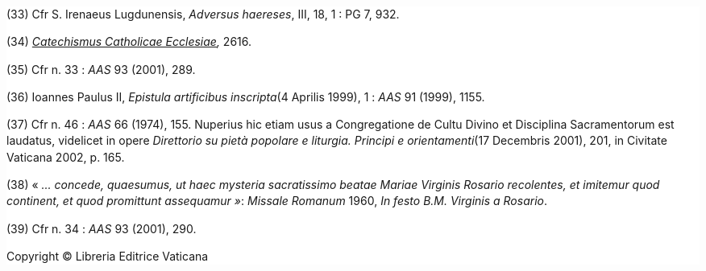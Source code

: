 (33) Cfr S. Irenaeus Lugdunensis, *Adversus haereses*, III, 18, 1 : PG 7, 932.

(34) *[Catechismus Catholicae Ecclesiae](http://www.vatican.va/archive/catechism_lt/index_lt.htm),* 2616.

(35) Cfr n. 33 : *AAS* 93 (2001), 289.

(36) Ioannes Paulus II, *Epistula artificibus inscripta*(4 Aprilis 1999), 1 : *AAS* 91 (1999), 1155.

(37) Cfr n. 46 : *AAS* 66 (1974), 155. Nuperius hic etiam usus a Congregatione de Cultu Divino et Disciplina Sacramentorum est laudatus, videlicet in opere *Direttorio su pietà popolare e liturgia. Principi e orientamenti*(17 Decembris 2001), 201, in Civitate Vaticana 2002, p. 165.

(38) « *... concede, quaesumus, ut haec mysteria sacratissimo beatae Mariae Virginis Rosario recolentes, et imitemur quod continent, et quod promittunt assequamur »*: *Missale Romanum* 1960, *In festo B.M. Virginis a Rosario*.

(39) Cfr n. 34 : *AAS* 93 (2001), 290.

Copyright © Libreria Editrice Vaticana